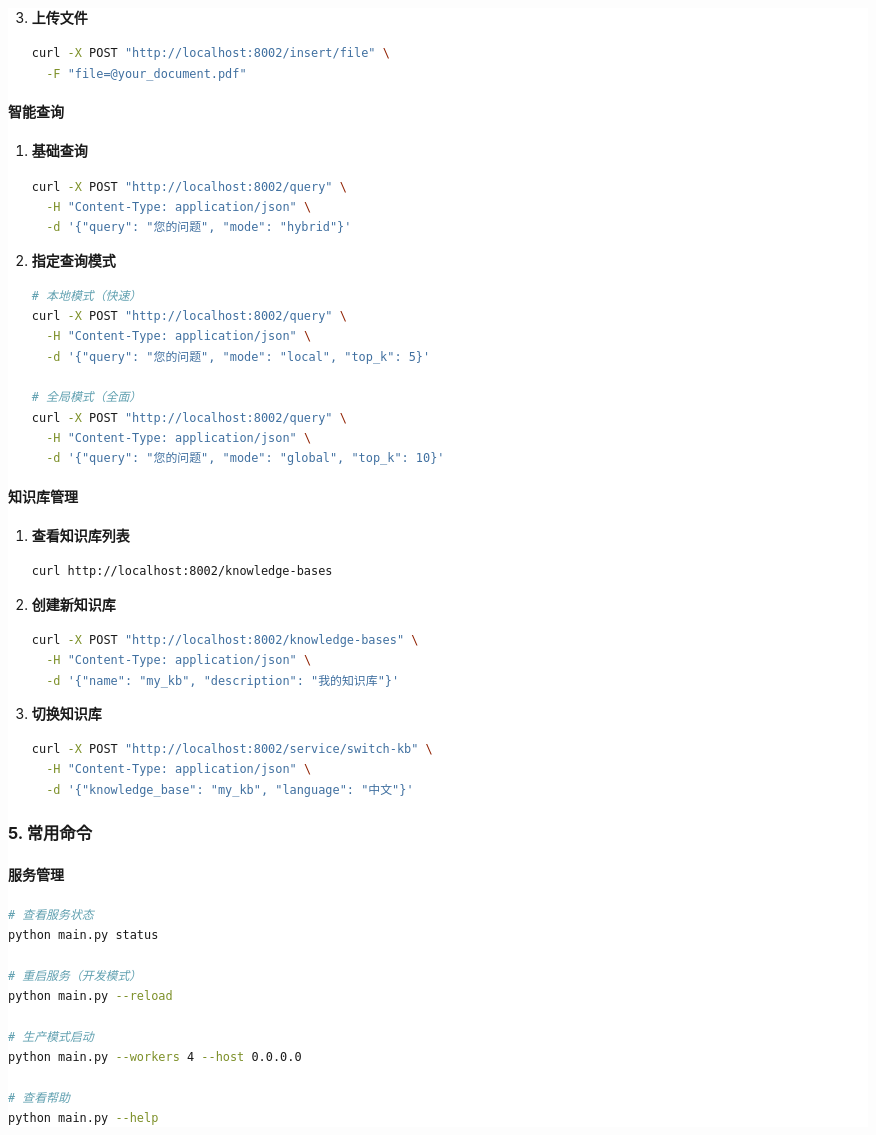3. **上传文件**
   ```bash
   curl -X POST "http://localhost:8002/insert/file" \
     -F "file=@your_document.pdf"
   ```

#### 智能查询
1. **基础查询**
   ```bash
   curl -X POST "http://localhost:8002/query" \
     -H "Content-Type: application/json" \
     -d '{"query": "您的问题", "mode": "hybrid"}'
   ```

2. **指定查询模式**
   ```bash
   # 本地模式（快速）
   curl -X POST "http://localhost:8002/query" \
     -H "Content-Type: application/json" \
     -d '{"query": "您的问题", "mode": "local", "top_k": 5}'
   
   # 全局模式（全面）
   curl -X POST "http://localhost:8002/query" \
     -H "Content-Type: application/json" \
     -d '{"query": "您的问题", "mode": "global", "top_k": 10}'
   ```

#### 知识库管理
1. **查看知识库列表**
   ```bash
   curl http://localhost:8002/knowledge-bases
   ```

2. **创建新知识库**
   ```bash
   curl -X POST "http://localhost:8002/knowledge-bases" \
     -H "Content-Type: application/json" \
     -d '{"name": "my_kb", "description": "我的知识库"}'
   ```

3. **切换知识库**
   ```bash
   curl -X POST "http://localhost:8002/service/switch-kb" \
     -H "Content-Type: application/json" \
     -d '{"knowledge_base": "my_kb", "language": "中文"}'
   ```

### 5. 常用命令

#### 服务管理
```bash
# 查看服务状态
python main.py status

# 重启服务（开发模式）
python main.py --reload

# 生产模式启动
python main.py --workers 4 --host 0.0.0.0

# 查看帮助
python main.py --help
```
